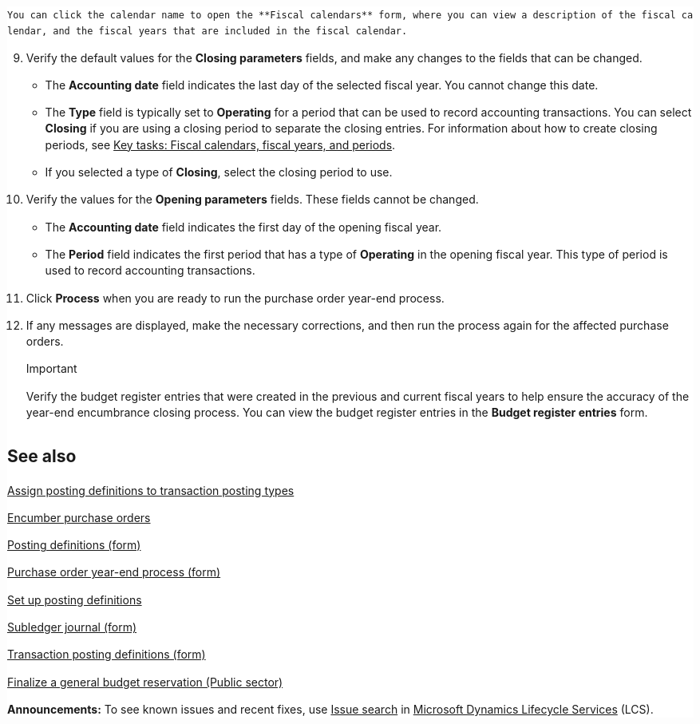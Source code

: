     You can click the calendar name to open the **Fiscal calendars** form, where you can view a description of the fiscal calendar, and the fiscal years that are included in the fiscal calendar.

9.  Verify the default values for the **Closing parameters** fields, and make any changes to the fields that can be changed.
    
      - The **Accounting date** field indicates the last day of the selected fiscal year. You cannot change this date.
    
      - The **Type** field is typically set to **Operating** for a period that can be used to record accounting transactions. You can select **Closing** if you are using a closing period to separate the closing entries. For information about how to create closing periods, see [Key tasks: Fiscal calendars, fiscal years, and periods](key-tasks-fiscal-calendars-fiscal-years-and-periods.md).
    
      - If you selected a type of **Closing**, select the closing period to use.

10. Verify the values for the **Opening parameters** fields. These fields cannot be changed.
    
      - The **Accounting date** field indicates the first day of the opening fiscal year.
    
      - The **Period** field indicates the first period that has a type of **Operating** in the opening fiscal year. This type of period is used to record accounting transactions.

11. Click **Process** when you are ready to run the purchase order year-end process.

12. If any messages are displayed, make the necessary corrections, and then run the process again for the affected purchase orders.
    

    > [!IMPORTANT]
    > <P>Verify the budget register entries that were created in the previous and current fiscal years to help ensure the accuracy of the year-end encumbrance closing process. You can view the budget register entries in the <STRONG>Budget register entries</STRONG> form.</P>



## See also

[Assign posting definitions to transaction posting types](assign-posting-definitions-to-transaction-posting-types.md)

[Encumber purchase orders](encumber-purchase-orders.md)

[Posting definitions (form)](https://technet.microsoft.com/en-us/library/hh227607\(v=ax.60\))

[Purchase order year-end process (form)](https://technet.microsoft.com/en-us/library/hh209522\(v=ax.60\))

[Set up posting definitions](set-up-posting-definitions.md)

[Subledger journal (form)](https://technet.microsoft.com/en-us/library/hh208685\(v=ax.60\))

[Transaction posting definitions (form)](https://technet.microsoft.com/en-us/library/hh242550\(v=ax.60\))

[Finalize a general budget reservation (Public sector)](finalize-a-general-budget-reservation-public-sector.md)

  
**Announcements:** To see known issues and recent fixes, use [Issue search](http://go.microsoft.com/fwlink/?linkid=389258) in [Microsoft Dynamics Lifecycle Services](http://go.microsoft.com/fwlink/?linkid=306505) (LCS).

